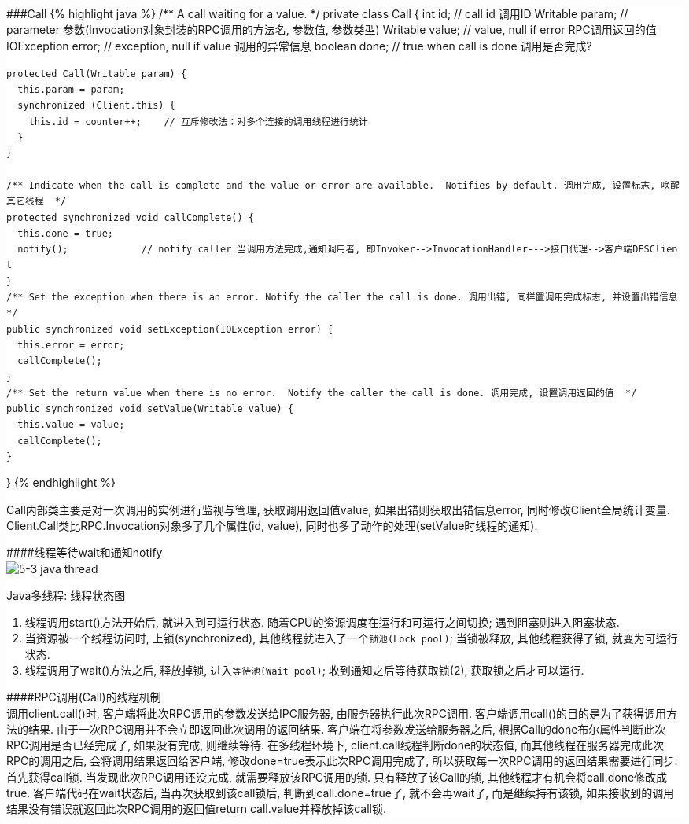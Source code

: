 ###Call
{% highlight java %}
  /** A call waiting for a value. */
  private class Call {
    int id;            	// call id 调用ID
    Writable param;   	// parameter 参数(Invocation对象封装的RPC调用的方法名, 参数值, 参数类型)
    Writable value;    	// value, null if error  RPC调用返回的值
    IOException error;  	// exception, null if value 调用的异常信息
    boolean done;     	// true when call is done 调用是否完成?

    protected Call(Writable param) {
      this.param = param;
      synchronized (Client.this) {
        this.id = counter++;	// 互斥修改法：对多个连接的调用线程进行统计 
      }
    }

    /** Indicate when the call is complete and the value or error are available.  Notifies by default. 调用完成, 设置标志, 唤醒其它线程  */
    protected synchronized void callComplete() {
      this.done = true;
      notify();      		// notify caller 当调用方法完成,通知调用者, 即Invoker-->InvocationHandler--->接口代理-->客户端DFSClient
    }
    /** Set the exception when there is an error. Notify the caller the call is done. 调用出错, 同样置调用完成标志, 并设置出错信息 */
    public synchronized void setException(IOException error) {
      this.error = error;
      callComplete();
    }
    /** Set the return value when there is no error.  Notify the caller the call is done. 调用完成, 设置调用返回的值  */
    public synchronized void setValue(Writable value) {
      this.value = value;
      callComplete();
    }
  }
{% endhighlight %}
  
Call内部类主要是对一次调用的实例进行监视与管理, 获取调用返回值value, 如果出错则获取出错信息error, 同时修改Client全局统计变量.  
Client.Call类比RPC.Invocation对象多了几个属性(id, value), 同时也多了动作的处理(setValue时线程的通知).  


####线程等待wait和通知notify  
![5-3 java thread](https://n4tfqg.blu.livefilestore.com/y2prhQkrTm9duNZGx1pnF5a0TQZu0NJIAHrIYt750b2H_ebaTz9hclDGQftx8yuIX27B5v7aV_NxyVMbnMD5Z6VD66q8EkP3XcR2vfmQif3XE8W9Xn-Lb03WJBm3Klw4a26/5-3%20java%20thread.png?psid=1)  

[Java多线程: 线程状态图](http://www.cnblogs.com/mengdd/archive/2013/02/20/2917966.html)  
1. 线程调用start()方法开始后, 就进入到可运行状态. 随着CPU的资源调度在运行和可运行之间切换; 遇到阻塞则进入阻塞状态.  
2. 当资源被一个线程访问时, 上锁(synchronized), 其他线程就进入了一个`锁池(Lock pool)`; 当锁被释放, 其他线程获得了锁, 就变为可运行状态.  
3. 线程调用了wait()方法之后, 释放掉锁, 进入`等待池(Wait pool)`; 收到通知之后等待获取锁(2), 获取锁之后才可以运行.  

####RPC调用(Call)的线程机制  
调用client.call()时, 客户端将此次RPC调用的参数发送给IPC服务器, 由服务器执行此次RPC调用. 客户端调用call()的目的是为了获得调用方法的结果. 由于一次RPC调用并不会立即返回此次调用的返回结果. 客户端在将参数发送给服务器之后, 根据Call的done布尔属性判断此次RPC调用是否已经完成了, 如果没有完成, 则继续等待. 在多线程环境下, client.call线程判断done的状态值, 而其他线程在服务器完成此次RPC的调用之后, 会将调用结果返回给客户端, 修改done=true表示此次RPC调用完成了, 所以获取每一次RPC调用的返回结果需要进行同步: 首先获得call锁. 当发现此次RPC调用还没完成, 就需要释放该RPC调用的锁. 只有释放了该Call的锁, 其他线程才有机会将call.done修改成true. 客户端代码在wait状态后, 当再次获取到该call锁后, 判断到call.done=true了, 就不会再wait了, 而是继续持有该锁, 如果接收到的调用结果没有错误就返回此次RPC调用的返回值return call.value并释放掉该call锁.

